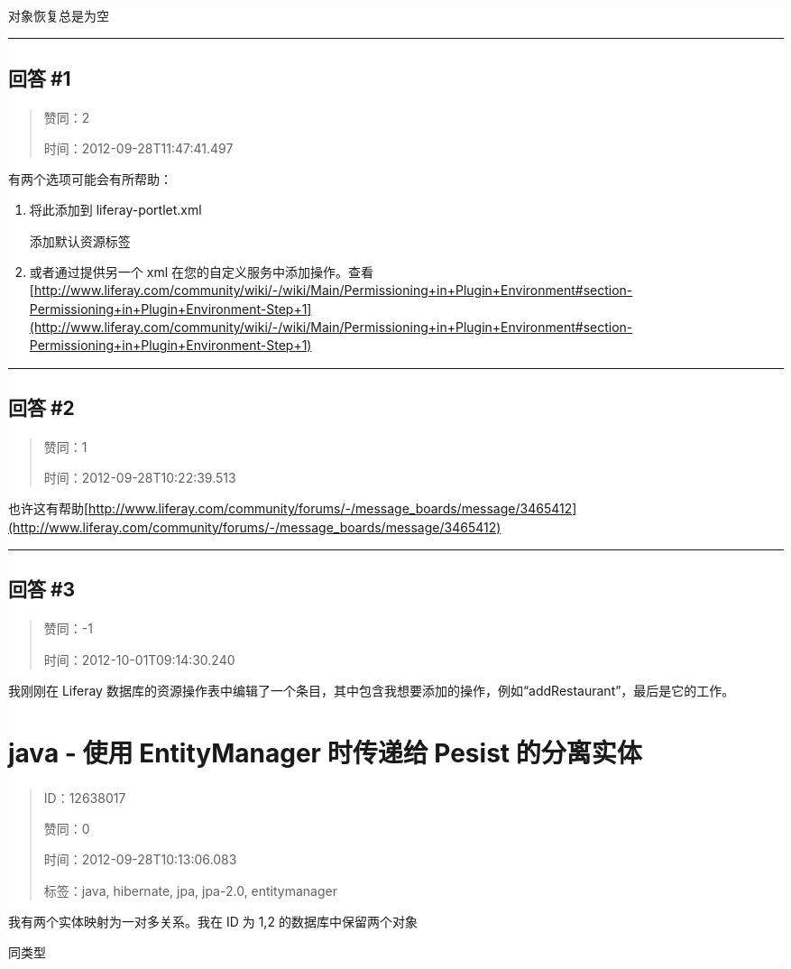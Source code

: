 对象恢复总是为空

* * *

## 回答 #1

> 赞同：2
> 
> 时间：2012-09-28T11:47:41.497

有两个选项可能会有所帮助：

1.  将此添加到 liferay-portlet.xml

    添加默认资源标签

2.  或者通过提供另一个 xml 在您的自定义服务中添加操作。查看[http://www.liferay.com/community/wiki/-/wiki/Main/Permissioning+in+Plugin+Environment#section-Permissioning+in+Plugin+Environment-Step+1](http://www.liferay.com/community/wiki/-/wiki/Main/Permissioning+in+Plugin+Environment#section-Permissioning+in+Plugin+Environment-Step+1)

* * *

## 回答 #2

> 赞同：1
> 
> 时间：2012-09-28T10:22:39.513

也许这有帮助[http://www.liferay.com/community/forums/-/message_boards/message/3465412](http://www.liferay.com/community/forums/-/message_boards/message/3465412)

* * *

## 回答 #3

> 赞同：-1
> 
> 时间：2012-10-01T09:14:30.240

我刚刚在 Liferay 数据库的资源操作表中编辑了一个条目，其中包含我想要添加的操作，例如“addRestaurant”，最后是它的工作。

# java - 使用 EntityManager 时传递给 Pesist 的分离实体

> ID：12638017
> 
> 赞同：0
> 
> 时间：2012-09-28T10:13:06.083
> 
> 标签：java, hibernate, jpa, jpa-2.0, entitymanager

我有两个实体映射为一对多关系。我在 ID 为 1,2 的数据库中保留两个对象

同类型
